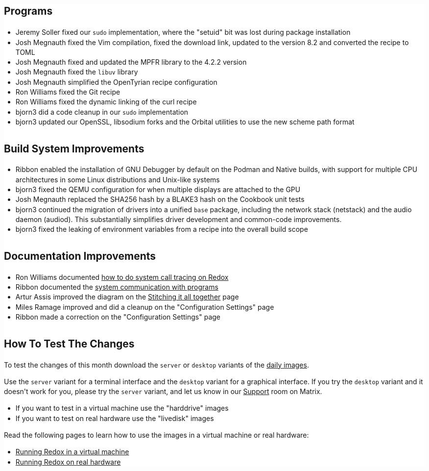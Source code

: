 ## Programs

- Jeremy Soller fixed our `sudo` implementation, where the "setuid" bit was lost during package installation
- Josh Megnauth fixed the Vim compilation, fixed the download link, updated to the version 8.2 and converted the recipe to TOML
- Josh Megnauth fixed and updated the MPFR library to the 4.2.2 version
- Josh Megnauth fixed the `libuv` library
- Josh Megnauth simplified the OpenTyrian recipe configuration
- Ron Williams fixed the Git recipe
- Ron Williams fixed the dynamic linking of the curl recipe
- bjorn3 did a code cleanup in our `sudo` implementation
- bjorn3 updated our OpenSSL, libsodium forks and the Orbital utilities to use the new scheme path format

## Build System Improvements

- Ribbon enabled the installation of GNU Debugger by default on the Podman and Native builds, with support for multiple CPU architectures in some Linux distributions and Unix-like systems
- bjorn3 fixed the QEMU configuration for when multiple displays are attached to the GPU
- Josh Megnauth replaced the SHA256 hash by a BLAKE3 hash on the Cookbook unit tests
- bjorn3 continued the migration of drivers into a unified `base` package, including the network stack (netstack) and the audio daemon (audiod). This substantially simplifies driver development and common-code improvements.
- bjorn3 fixed the leaking of environment variables from a recipe into the overall build scope

## Documentation Improvements

- Ron Williams documented [how to do system call tracing on Redox](https://doc.redox-os.org/book/syscall-debug.html)
- Ribbon documented the [system communication with programs](https://doc.redox-os.org/book/communication.html)
- Artur Assis improved the diagram on the [Stitching it all together](https://doc.redox-os.org/book/stitching-it-all-together.html) page
- Miles Ramage improved and did a cleanup on the "Configuration Settings" page
- Ribbon made a correction on the "Configuration Settings" page

## How To Test The Changes

To test the changes of this month download the `server` or `desktop` variants of the [daily images](https://static.redox-os.org/img/).

Use the `server` variant for a terminal interface and the `desktop` variant for a graphical interface. If you try the `desktop` variant and it doesn't work for you, please try the `server` variant, and let us know in our [Support](https://matrix.to/#/#redox-support:matrix.org) room on Matrix.

- If you want to test in a virtual machine use the "harddrive" images
- If you want to test on real hardware use the "livedisk" images

Read the following pages to learn how to use the images in a virtual machine or real hardware:

- [Running Redox in a virtual machine](https://doc.redox-os.org/book/running-vm.html)
- [Running Redox on real hardware](https://doc.redox-os.org/book/real-hardware.html)
